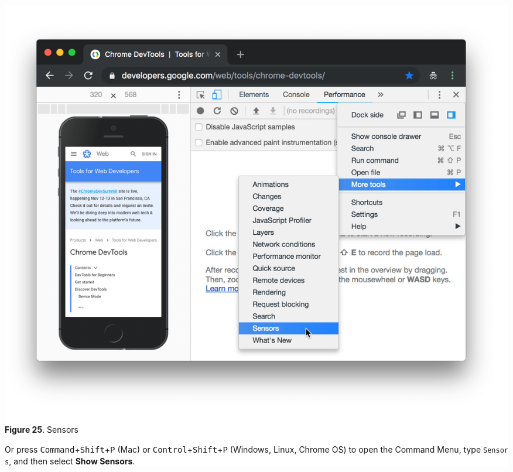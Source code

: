   <img src="imgs/sensors.png"
       alt="Sensors"/>
  <figcaption>
    <b>Figure 25</b>. Sensors
  </figcaption>
</figure>

Or press <kbd>Command</kbd>+<kbd>Shift</kbd>+<kbd>P</kbd> (Mac) or 
<kbd>Control</kbd>+<kbd>Shift</kbd>+<kbd>P</kbd> (Windows, Linux, Chrome OS) to open the Command Menu, type `Sensors`, and then select **Show Sensors**.

<figure>